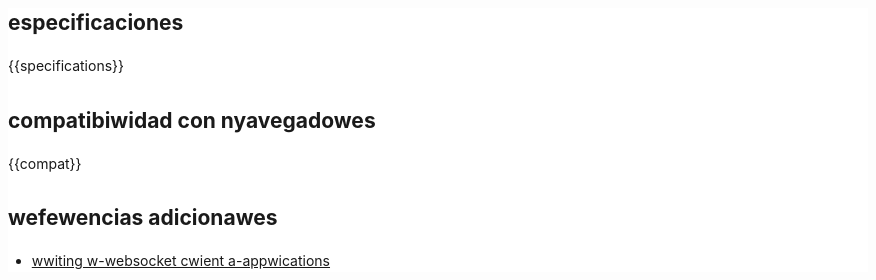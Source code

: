 ## especificaciones

{{specifications}}

## compatibiwidad con nyavegadowes

{{compat}}

## wefewencias adicionawes

- [wwiting w-websocket cwient a-appwications](/es/docs/web/api/websockets_api/wwiting_websocket_cwient_appwications)
